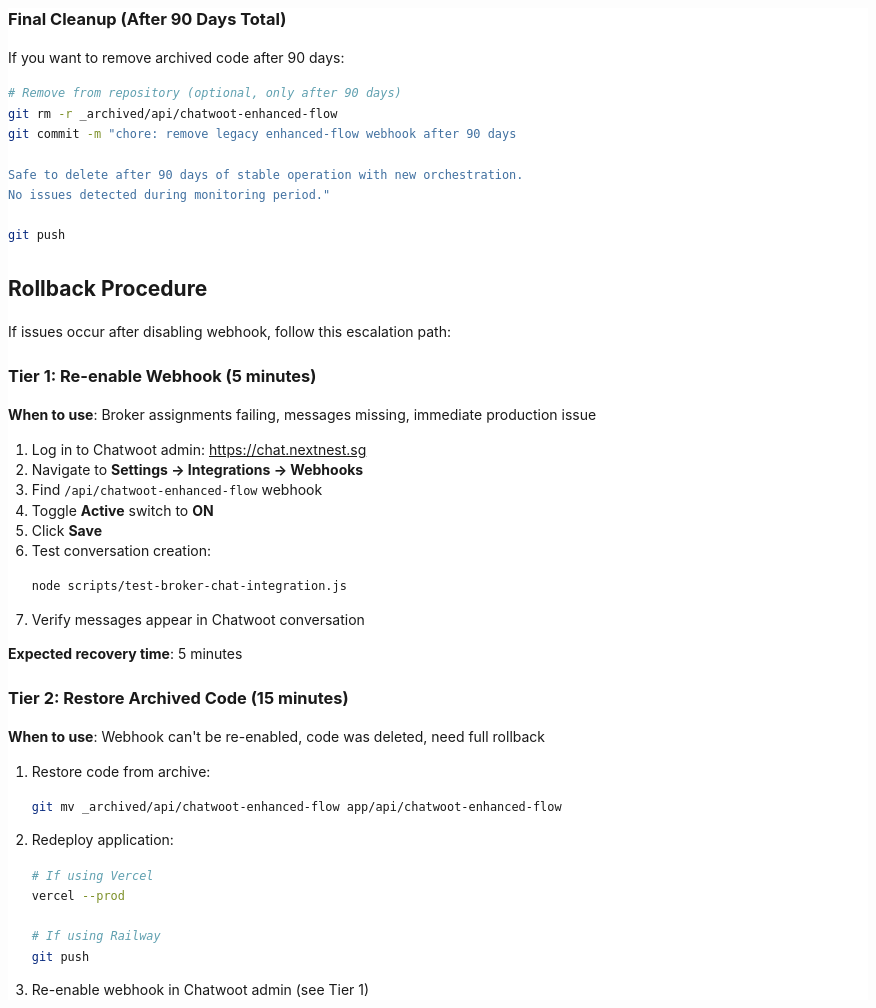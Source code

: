 ### Final Cleanup (After 90 Days Total)

If you want to remove archived code after 90 days:

```bash
# Remove from repository (optional, only after 90 days)
git rm -r _archived/api/chatwoot-enhanced-flow
git commit -m "chore: remove legacy enhanced-flow webhook after 90 days

Safe to delete after 90 days of stable operation with new orchestration.
No issues detected during monitoring period."

git push
```

## Rollback Procedure

If issues occur after disabling webhook, follow this escalation path:

### Tier 1: Re-enable Webhook (5 minutes)

**When to use**: Broker assignments failing, messages missing, immediate production issue

1. Log in to Chatwoot admin: https://chat.nextnest.sg
2. Navigate to **Settings → Integrations → Webhooks**
3. Find `/api/chatwoot-enhanced-flow` webhook
4. Toggle **Active** switch to **ON**
5. Click **Save**
6. Test conversation creation:
   ```bash
   node scripts/test-broker-chat-integration.js
   ```
7. Verify messages appear in Chatwoot conversation

**Expected recovery time**: 5 minutes

### Tier 2: Restore Archived Code (15 minutes)

**When to use**: Webhook can't be re-enabled, code was deleted, need full rollback

1. Restore code from archive:
   ```bash
   git mv _archived/api/chatwoot-enhanced-flow app/api/chatwoot-enhanced-flow
   ```

2. Redeploy application:
   ```bash
   # If using Vercel
   vercel --prod

   # If using Railway
   git push
   ```

3. Re-enable webhook in Chatwoot admin (see Tier 1)
